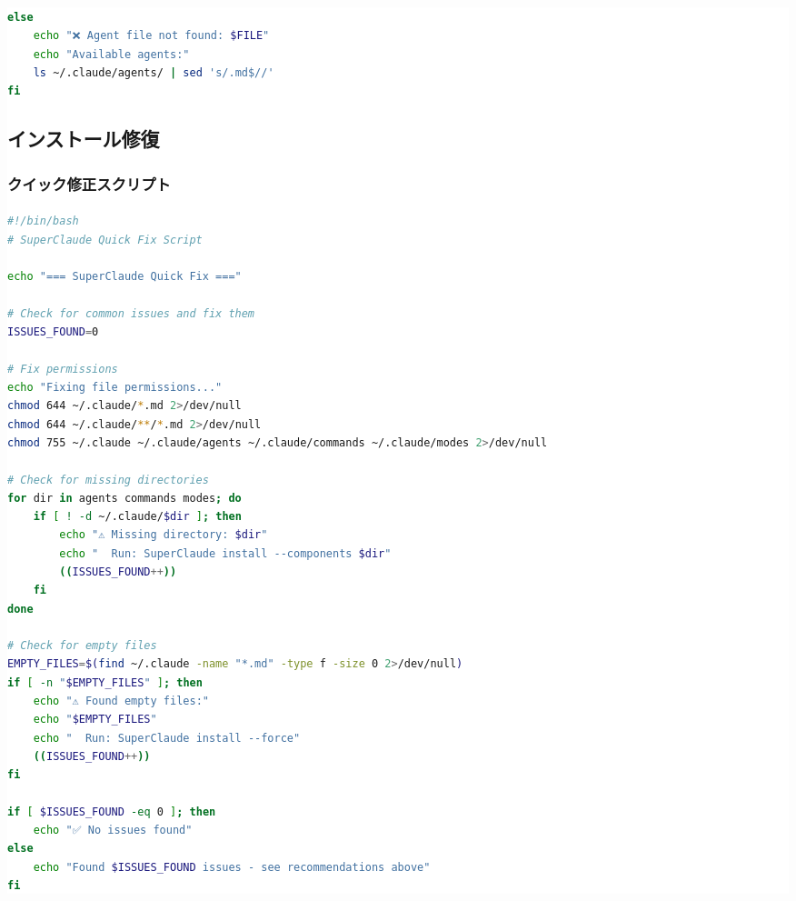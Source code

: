 ```bash
else
    echo "❌ Agent file not found: $FILE"
    echo "Available agents:"
    ls ~/.claude/agents/ | sed 's/.md$//'
fi
```

## インストール修復

### クイック修正スクリプト

```bash
#!/bin/bash
# SuperClaude Quick Fix Script

echo "=== SuperClaude Quick Fix ==="

# Check for common issues and fix them
ISSUES_FOUND=0

# Fix permissions
echo "Fixing file permissions..."
chmod 644 ~/.claude/*.md 2>/dev/null
chmod 644 ~/.claude/**/*.md 2>/dev/null
chmod 755 ~/.claude ~/.claude/agents ~/.claude/commands ~/.claude/modes 2>/dev/null

# Check for missing directories
for dir in agents commands modes; do
    if [ ! -d ~/.claude/$dir ]; then
        echo "⚠️ Missing directory: $dir"
        echo "  Run: SuperClaude install --components $dir"
        ((ISSUES_FOUND++))
    fi
done

# Check for empty files
EMPTY_FILES=$(find ~/.claude -name "*.md" -type f -size 0 2>/dev/null)
if [ -n "$EMPTY_FILES" ]; then
    echo "⚠️ Found empty files:"
    echo "$EMPTY_FILES"
    echo "  Run: SuperClaude install --force"
    ((ISSUES_FOUND++))
fi

if [ $ISSUES_FOUND -eq 0 ]; then
    echo "✅ No issues found"
else
    echo "Found $ISSUES_FOUND issues - see recommendations above"
fi
```
